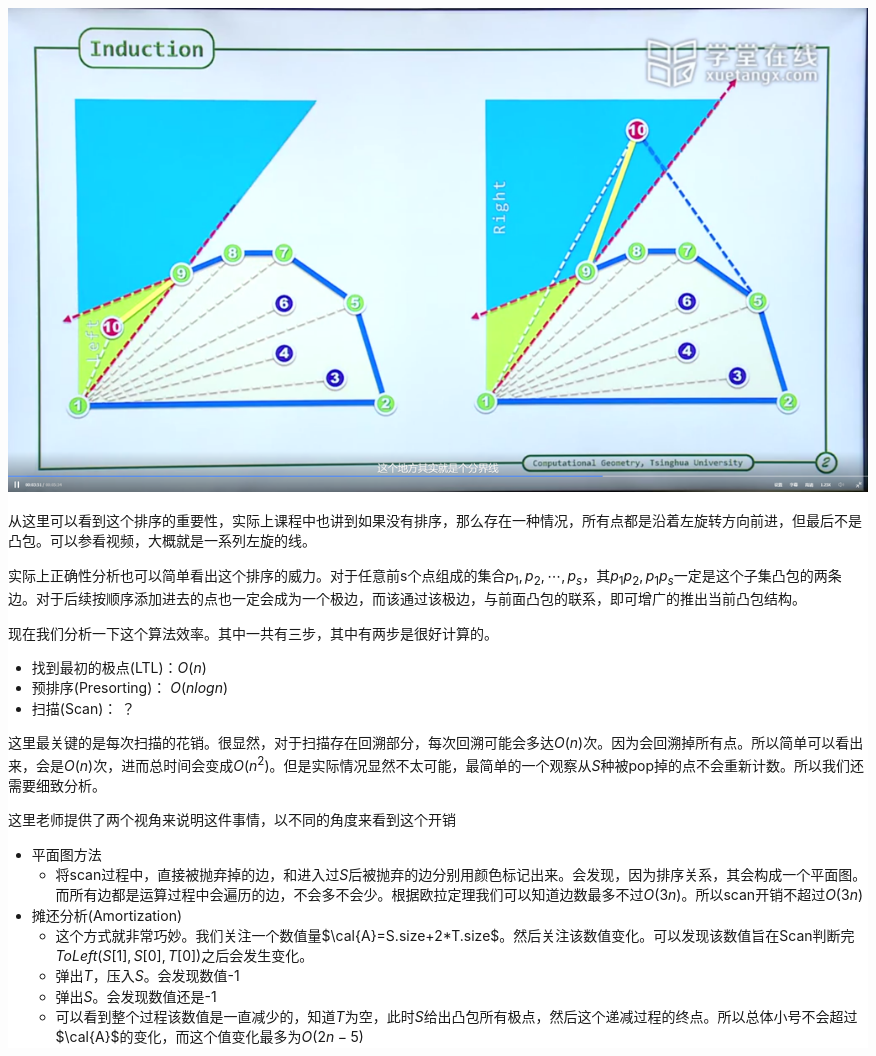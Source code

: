 <center><img src = "01.assets/p11.png"></center>


从这里可以看到这个排序的重要性，实际上课程中也讲到如果没有排序，那么存在一种情况，所有点都是沿着左旋转方向前进，但最后不是凸包。可以参看视频，大概就是一系列左旋的线。

实际上正确性分析也可以简单看出这个排序的威力。对于任意前s个点组成的集合$p_1,p_2,\cdots,p_s$，其$p_1p_2,p_1p_s$一定是这个子集凸包的两条边。对于后续按顺序添加进去的点也一定会成为一个极边，而该通过该极边，与前面凸包的联系，即可增广的推出当前凸包结构。


现在我们分析一下这个算法效率。其中一共有三步，其中有两步是很好计算的。

* 找到最初的极点(LTL)：$O(n)$
* 预排序(Presorting)： $O(nlogn)$
* 扫描(Scan)： ？

这里最关键的是每次扫描的花销。很显然，对于扫描存在回溯部分，每次回溯可能会多达$O(n)$次。因为会回溯掉所有点。所以简单可以看出来，会是$O(n)$次，进而总时间会变成$O(n^2)$。但是实际情况显然不太可能，最简单的一个观察从$S$种被pop掉的点不会重新计数。所以我们还需要细致分析。

这里老师提供了两个视角来说明这件事情，以不同的角度来看到这个开销

* 平面图方法
  * 将scan过程中，直接被抛弃掉的边，和进入过$S$后被抛弃的边分别用颜色标记出来。会发现，因为排序关系，其会构成一个平面图。而所有边都是运算过程中会遍历的边，不会多不会少。根据欧拉定理我们可以知道边数最多不过$O(3n)$。所以scan开销不超过$O(3n)$
* 摊还分析(Amortization)
  * 这个方式就非常巧妙。我们关注一个数值量$\cal{A}=S.size+2*T.size$。然后关注该数值变化。可以发现该数值旨在Scan判断完$ToLeft(S[1],S[0],T[0])$之后会发生变化。
  * 弹出$T$，压入$S$。会发现数值-1
  * 弹出$S$。会发现数值还是-1
  * 可以看到整个过程该数值是一直减少的，知道$T$为空，此时$S$给出凸包所有极点，然后这个递减过程的终点。所以总体小号不会超过$\cal{A}$的变化，而这个值变化最多为$O(2n-5)$


